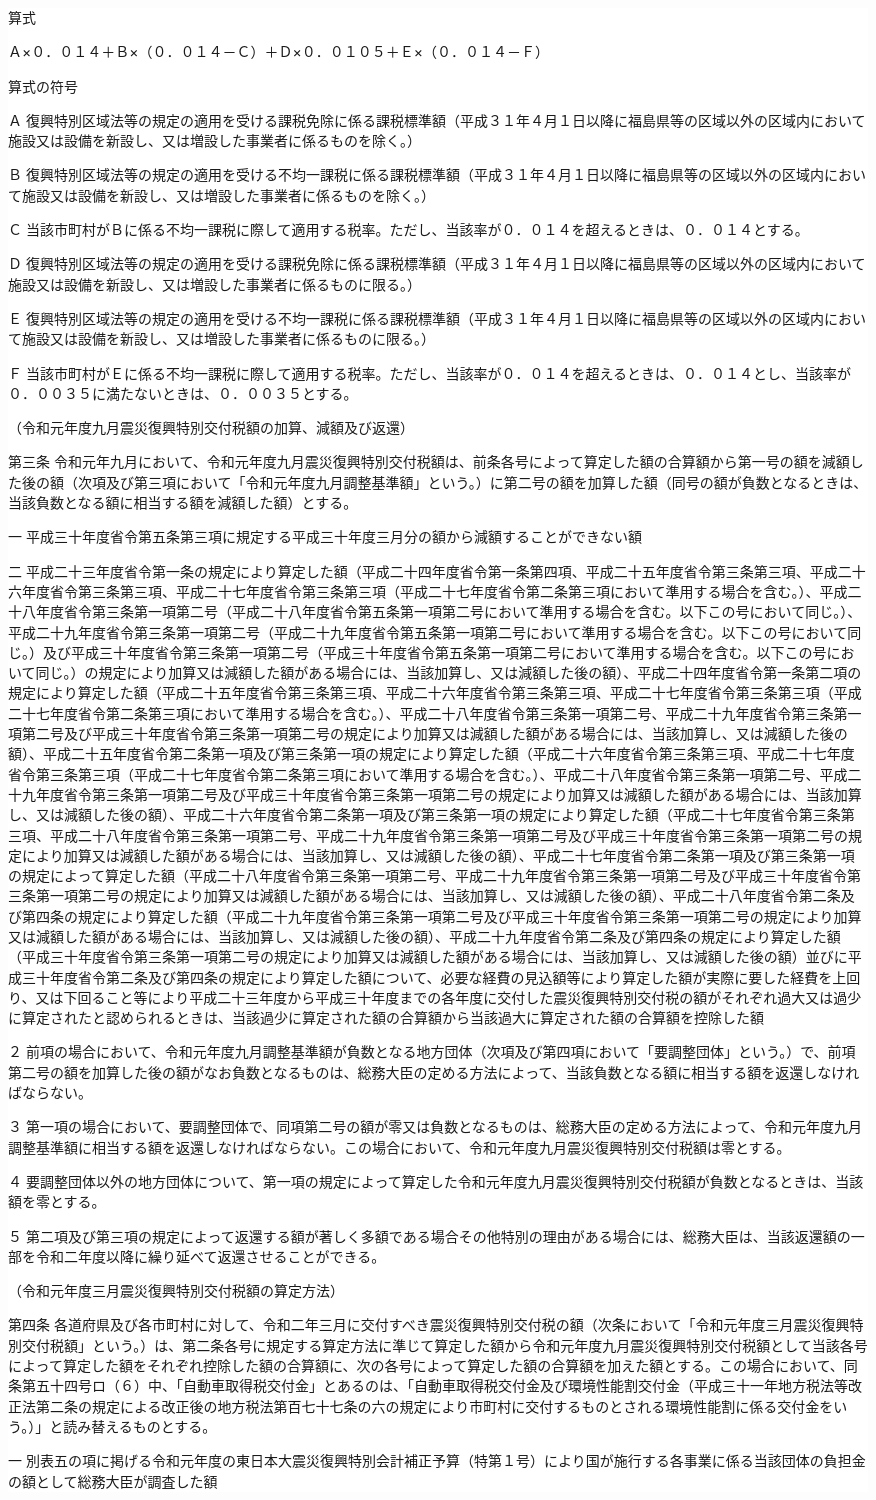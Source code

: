 算式

Ａ×０．０１４＋Ｂ×（０．０１４－Ｃ）＋Ｄ×０．０１０５＋Ｅ×（０．０１４－Ｆ）

算式の符号

Ａ 復興特別区域法等の規定の適用を受ける課税免除に係る課税標準額（平成３１年４月１日以降に福島県等の区域以外の区域内において施設又は設備を新設し、又は増設した事業者に係るものを除く。）

Ｂ 復興特別区域法等の規定の適用を受ける不均一課税に係る課税標準額（平成３１年４月１日以降に福島県等の区域以外の区域内において施設又は設備を新設し、又は増設した事業者に係るものを除く。）

Ｃ 当該市町村がＢに係る不均一課税に際して適用する税率。ただし、当該率が０．０１４を超えるときは、０．０１４とする。

Ｄ 復興特別区域法等の規定の適用を受ける課税免除に係る課税標準額（平成３１年４月１日以降に福島県等の区域以外の区域内において施設又は設備を新設し、又は増設した事業者に係るものに限る。）

Ｅ 復興特別区域法等の規定の適用を受ける不均一課税に係る課税標準額（平成３１年４月１日以降に福島県等の区域以外の区域内において施設又は設備を新設し、又は増設した事業者に係るものに限る。）

Ｆ 当該市町村がＥに係る不均一課税に際して適用する税率。ただし、当該率が０．０１４を超えるときは、０．０１４とし、当該率が０．００３５に満たないときは、０．００３５とする。

（令和元年度九月震災復興特別交付税額の加算、減額及び返還）

第三条 令和元年九月において、令和元年度九月震災復興特別交付税額は、前条各号によって算定した額の合算額から第一号の額を減額した後の額（次項及び第三項において「令和元年度九月調整基準額」という。）に第二号の額を加算した額（同号の額が負数となるときは、当該負数となる額に相当する額を減額した額）とする。

一 平成三十年度省令第五条第三項に規定する平成三十年度三月分の額から減額することができない額

二 平成二十三年度省令第一条の規定により算定した額（平成二十四年度省令第一条第四項、平成二十五年度省令第三条第三項、平成二十六年度省令第三条第三項、平成二十七年度省令第三条第三項（平成二十七年度省令第二条第三項において準用する場合を含む。）、平成二十八年度省令第三条第一項第二号（平成二十八年度省令第五条第一項第二号において準用する場合を含む。以下この号において同じ。）、平成二十九年度省令第三条第一項第二号（平成二十九年度省令第五条第一項第二号において準用する場合を含む。以下この号において同じ。）及び平成三十年度省令第三条第一項第二号（平成三十年度省令第五条第一項第二号において準用する場合を含む。以下この号において同じ。）の規定により加算又は減額した額がある場合には、当該加算し、又は減額した後の額）、平成二十四年度省令第一条第二項の規定により算定した額（平成二十五年度省令第三条第三項、平成二十六年度省令第三条第三項、平成二十七年度省令第三条第三項（平成二十七年度省令第二条第三項において準用する場合を含む。）、平成二十八年度省令第三条第一項第二号、平成二十九年度省令第三条第一項第二号及び平成三十年度省令第三条第一項第二号の規定により加算又は減額した額がある場合には、当該加算し、又は減額した後の額）、平成二十五年度省令第二条第一項及び第三条第一項の規定により算定した額（平成二十六年度省令第三条第三項、平成二十七年度省令第三条第三項（平成二十七年度省令第二条第三項において準用する場合を含む。）、平成二十八年度省令第三条第一項第二号、平成二十九年度省令第三条第一項第二号及び平成三十年度省令第三条第一項第二号の規定により加算又は減額した額がある場合には、当該加算し、又は減額した後の額）、平成二十六年度省令第二条第一項及び第三条第一項の規定により算定した額（平成二十七年度省令第三条第三項、平成二十八年度省令第三条第一項第二号、平成二十九年度省令第三条第一項第二号及び平成三十年度省令第三条第一項第二号の規定により加算又は減額した額がある場合には、当該加算し、又は減額した後の額）、平成二十七年度省令第二条第一項及び第三条第一項の規定によって算定した額（平成二十八年度省令第三条第一項第二号、平成二十九年度省令第三条第一項第二号及び平成三十年度省令第三条第一項第二号の規定により加算又は減額した額がある場合には、当該加算し、又は減額した後の額）、平成二十八年度省令第二条及び第四条の規定により算定した額（平成二十九年度省令第三条第一項第二号及び平成三十年度省令第三条第一項第二号の規定により加算又は減額した額がある場合には、当該加算し、又は減額した後の額）、平成二十九年度省令第二条及び第四条の規定により算定した額（平成三十年度省令第三条第一項第二号の規定により加算又は減額した額がある場合には、当該加算し、又は減額した後の額）並びに平成三十年度省令第二条及び第四条の規定により算定した額について、必要な経費の見込額等により算定した額が実際に要した経費を上回り、又は下回ること等により平成二十三年度から平成三十年度までの各年度に交付した震災復興特別交付税の額がそれぞれ過大又は過少に算定されたと認められるときは、当該過少に算定された額の合算額から当該過大に算定された額の合算額を控除した額

２ 前項の場合において、令和元年度九月調整基準額が負数となる地方団体（次項及び第四項において「要調整団体」という。）で、前項第二号の額を加算した後の額がなお負数となるものは、総務大臣の定める方法によって、当該負数となる額に相当する額を返還しなければならない。

３ 第一項の場合において、要調整団体で、同項第二号の額が零又は負数となるものは、総務大臣の定める方法によって、令和元年度九月調整基準額に相当する額を返還しなければならない。この場合において、令和元年度九月震災復興特別交付税額は零とする。

４ 要調整団体以外の地方団体について、第一項の規定によって算定した令和元年度九月震災復興特別交付税額が負数となるときは、当該額を零とする。

５ 第二項及び第三項の規定によって返還する額が著しく多額である場合その他特別の理由がある場合には、総務大臣は、当該返還額の一部を令和二年度以降に繰り延べて返還させることができる。

（令和元年度三月震災復興特別交付税額の算定方法）

第四条 各道府県及び各市町村に対して、令和二年三月に交付すべき震災復興特別交付税の額（次条において「令和元年度三月震災復興特別交付税額」という。）は、第二条各号に規定する算定方法に準じて算定した額から令和元年度九月震災復興特別交付税額として当該各号によって算定した額をそれぞれ控除した額の合算額に、次の各号によって算定した額の合算額を加えた額とする。この場合において、同条第五十四号ロ（６）中、「自動車取得税交付金」とあるのは、「自動車取得税交付金及び環境性能割交付金（平成三十一年地方税法等改正法第二条の規定による改正後の地方税法第百七十七条の六の規定により市町村に交付するものとされる環境性能割に係る交付金をいう。）」と読み替えるものとする。

一 別表五の項に掲げる令和元年度の東日本大震災復興特別会計補正予算（特第１号）により国が施行する各事業に係る当該団体の負担金の額として総務大臣が調査した額
